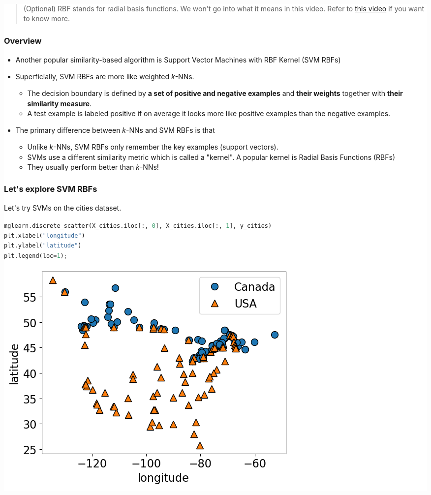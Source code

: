 > (Optional) RBF stands for radial basis functions. We won't go into what it means in this video. Refer to [this video](https://www.youtube.com/watch?v=Qc5IyLW_hns) if you want to know more. 

### Overview

- Another popular similarity-based algorithm is Support Vector Machines with RBF Kernel (SVM RBFs)
- Superficially, SVM RBFs are more like weighted $k$-NNs.
    - The decision boundary is defined by **a set of positive and negative examples** and **their weights** together with **their similarity measure**. 
    - A test example is labeled positive if on average it looks more like positive examples than the negative examples. 

- The primary difference between $k$-NNs and SVM RBFs is that 
    - Unlike $k$-NNs, SVM RBFs only remember the key examples (support vectors). 
    - SVMs use a different similarity metric which is called a "kernel". A popular kernel is Radial Basis Functions (RBFs)
    - They usually perform better than $k$-NNs! 

### Let's explore SVM RBFs

Let's try SVMs on the cities dataset. 


```python
mglearn.discrete_scatter(X_cities.iloc[:, 0], X_cities.iloc[:, 1], y_cities)
plt.xlabel("longitude")
plt.ylabel("latitude")
plt.legend(loc=1);
```


    
![png](03_kNNs-SVM-RBF_files/03_kNNs-SVM-RBF_99_0.png)
    